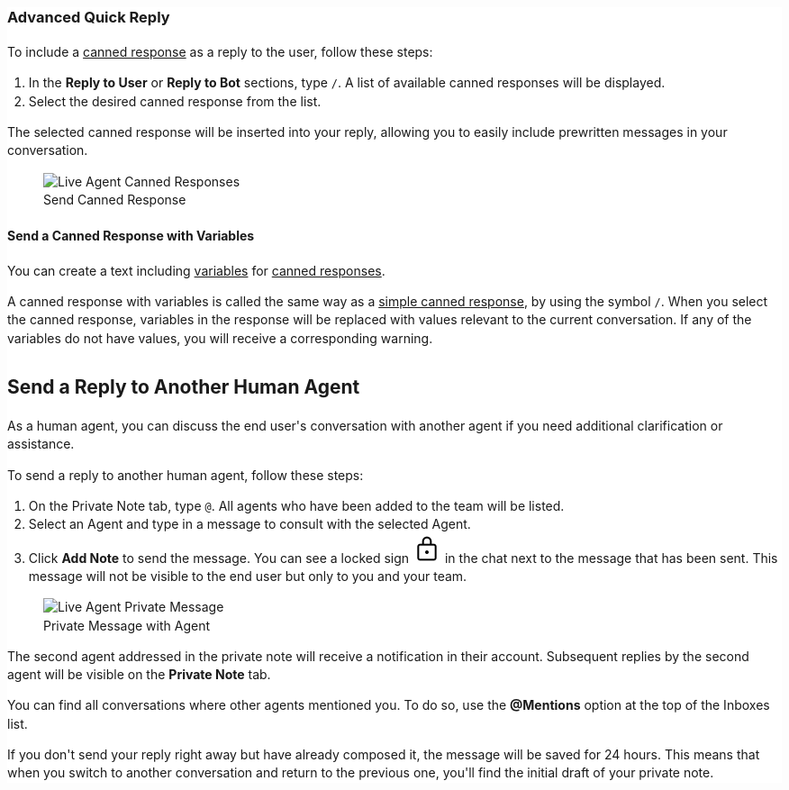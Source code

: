 ### Advanced Quick Reply

To include a [canned response](../settings/canned-responses.md) as a reply to the user, follow these steps:

1. In the **Reply to User** or **Reply to Bot** sections, type `/`. A list of available canned responses will be displayed. 
2. Select the desired canned response from the list.

The selected canned response will be inserted into your reply, allowing you to easily include prewritten messages in your conversation.

<figure>
<img class="image-center" src="../../../_assets/live-agent/LA-conversation-workflow-14.png" width="80%" alt="Live Agent Canned Responses" />
  <figcaption>Send Canned Response</figcaption>
</figure>

#### Send a Canned Response with Variables

You can create a text including [variables](#send-a-response-with-variables) for [canned responses](../settings/canned-responses.md).

A canned response with variables is called the same way as a [simple canned response](#advanced-quick-reply), by using the symbol `/`.
When you select the canned response, variables in the response will be replaced with values relevant to the current conversation.
If any of the variables do not have values, you will receive a corresponding warning.

## Send a Reply to Another Human Agent

As a human agent, you can discuss the end user's conversation with another agent if you need additional clarification or assistance.

To send a reply to another human agent, follow these steps:

1. On the Private Note tab, type `@`. All agents who have been added to the team will be listed.
2. Select an Agent and type in a message to consult with the selected Agent.
3. Click **Add Note** to send the message. You can see a locked sign ![locked sign](../../_assets/icons/locked.svg) in the chat next to the message that has been sent. This message will not be visible to the end user but only to you and your team.

<figure>
<img class="image-center" src="../../../_assets/live-agent/conversation/private-message.png" width="100%" alt="Live Agent Private Message" />
  <figcaption>Private Message with Agent</figcaption>
</figure>

The second agent addressed in the private note will receive a notification in their account.
Subsequent replies by the second agent will be visible on the **Private Note** tab.

You can find all conversations where other agents mentioned you. To do so, use the **@Mentions** option at the top of the Inboxes list.

If you don't send your reply right away but have already composed it, the message will be saved for 24 hours. This means that when you switch to another conversation and return to the previous one, you'll find the initial draft of your private note.

